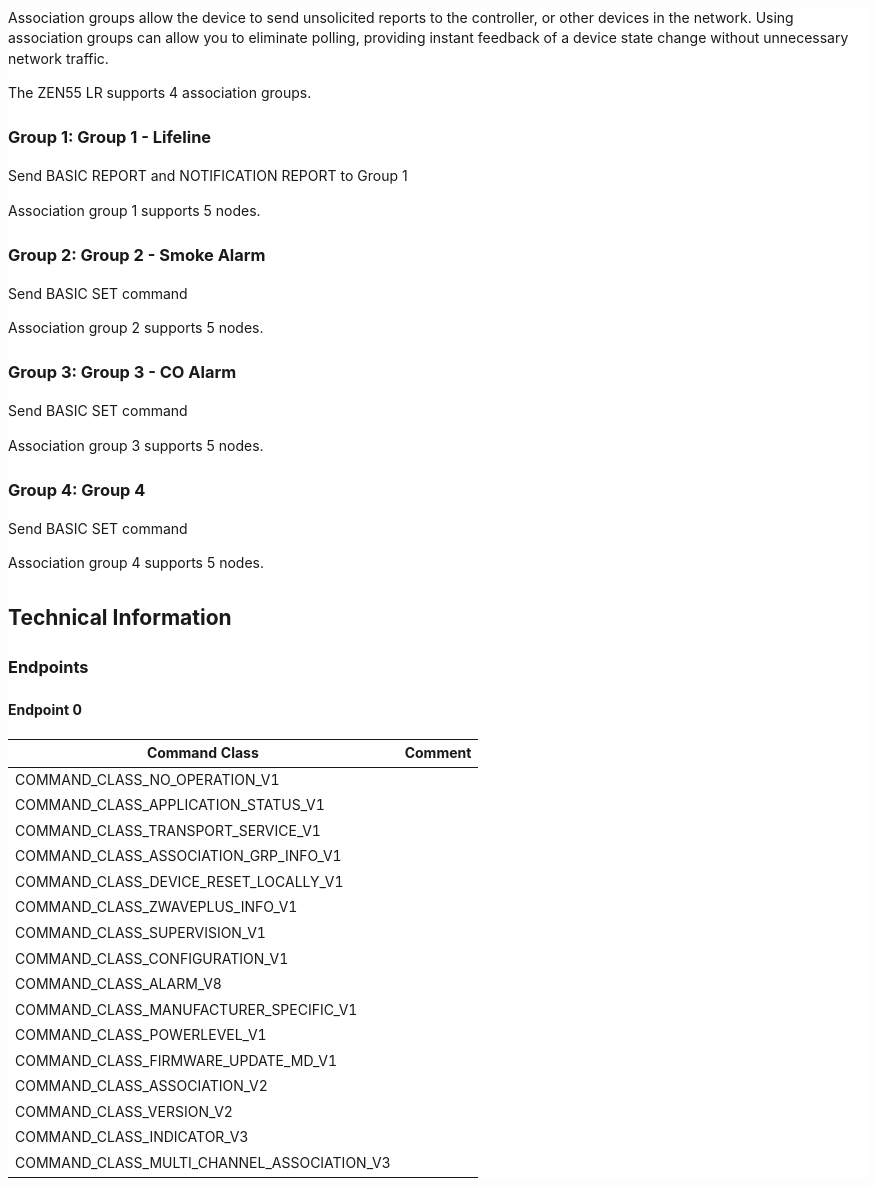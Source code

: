 Association groups allow the device to send unsolicited reports to the controller, or other devices in the network. Using association groups can allow you to eliminate polling, providing instant feedback of a device state change without unnecessary network traffic.

The ZEN55 LR supports 4 association groups.

### Group 1: Group 1 - Lifeline

Send BASIC REPORT and NOTIFICATION REPORT to Group 1

Association group 1 supports 5 nodes.

### Group 2: Group 2 - Smoke Alarm

Send BASIC SET command

Association group 2 supports 5 nodes.

### Group 3: Group 3 - CO Alarm

Send BASIC SET command

Association group 3 supports 5 nodes.

### Group 4: Group 4

Send BASIC SET command

Association group 4 supports 5 nodes.

## Technical Information

### Endpoints

#### Endpoint 0

| Command Class | Comment |
|---------------|---------|
| COMMAND_CLASS_NO_OPERATION_V1| |
| COMMAND_CLASS_APPLICATION_STATUS_V1| |
| COMMAND_CLASS_TRANSPORT_SERVICE_V1| |
| COMMAND_CLASS_ASSOCIATION_GRP_INFO_V1| |
| COMMAND_CLASS_DEVICE_RESET_LOCALLY_V1| |
| COMMAND_CLASS_ZWAVEPLUS_INFO_V1| |
| COMMAND_CLASS_SUPERVISION_V1| |
| COMMAND_CLASS_CONFIGURATION_V1| |
| COMMAND_CLASS_ALARM_V8| |
| COMMAND_CLASS_MANUFACTURER_SPECIFIC_V1| |
| COMMAND_CLASS_POWERLEVEL_V1| |
| COMMAND_CLASS_FIRMWARE_UPDATE_MD_V1| |
| COMMAND_CLASS_ASSOCIATION_V2| |
| COMMAND_CLASS_VERSION_V2| |
| COMMAND_CLASS_INDICATOR_V3| |
| COMMAND_CLASS_MULTI_CHANNEL_ASSOCIATION_V3| |